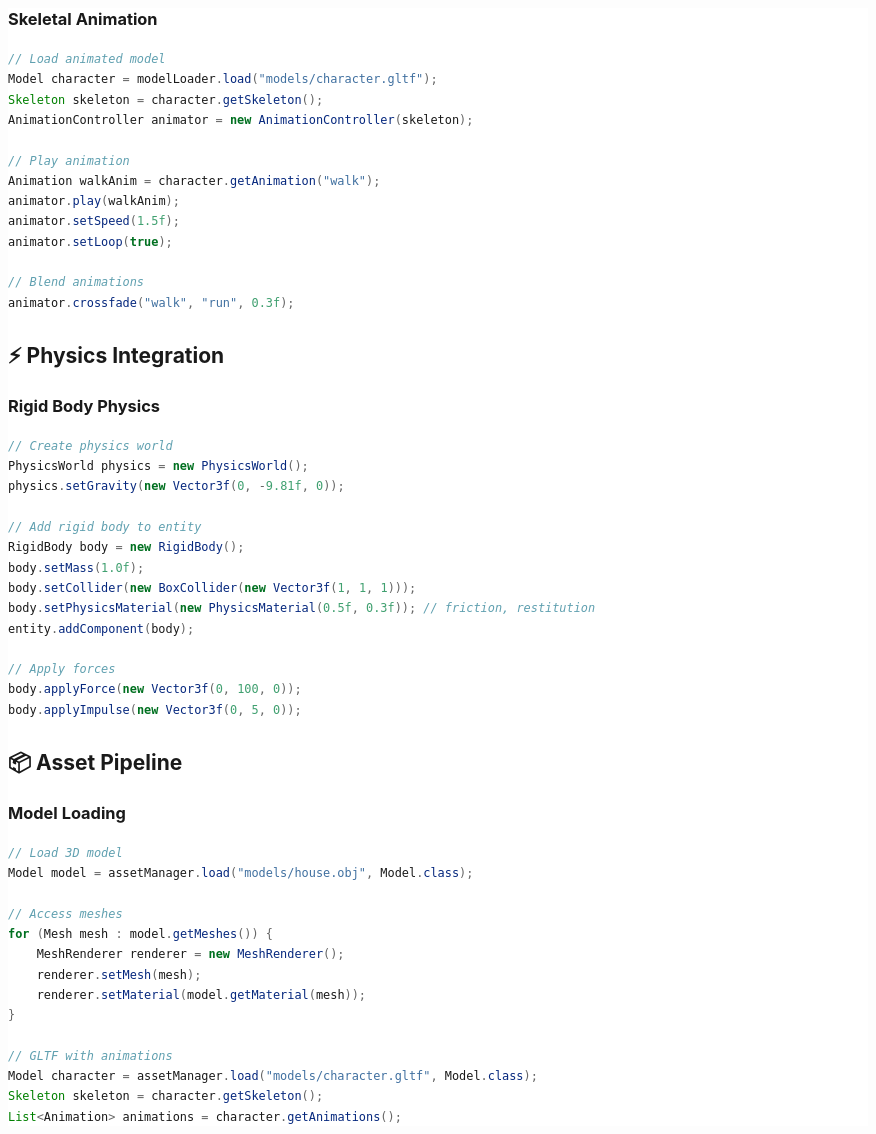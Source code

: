 ### Skeletal Animation
```java
// Load animated model
Model character = modelLoader.load("models/character.gltf");
Skeleton skeleton = character.getSkeleton();
AnimationController animator = new AnimationController(skeleton);

// Play animation
Animation walkAnim = character.getAnimation("walk");
animator.play(walkAnim);
animator.setSpeed(1.5f);
animator.setLoop(true);

// Blend animations
animator.crossfade("walk", "run", 0.3f);
```

## ⚡ Physics Integration

### Rigid Body Physics
```java
// Create physics world
PhysicsWorld physics = new PhysicsWorld();
physics.setGravity(new Vector3f(0, -9.81f, 0));

// Add rigid body to entity
RigidBody body = new RigidBody();
body.setMass(1.0f);
body.setCollider(new BoxCollider(new Vector3f(1, 1, 1)));
body.setPhysicsMaterial(new PhysicsMaterial(0.5f, 0.3f)); // friction, restitution
entity.addComponent(body);

// Apply forces
body.applyForce(new Vector3f(0, 100, 0));
body.applyImpulse(new Vector3f(0, 5, 0));
```

## 📦 Asset Pipeline

### Model Loading
```java
// Load 3D model
Model model = assetManager.load("models/house.obj", Model.class);

// Access meshes
for (Mesh mesh : model.getMeshes()) {
    MeshRenderer renderer = new MeshRenderer();
    renderer.setMesh(mesh);
    renderer.setMaterial(model.getMaterial(mesh));
}

// GLTF with animations
Model character = assetManager.load("models/character.gltf", Model.class);
Skeleton skeleton = character.getSkeleton();
List<Animation> animations = character.getAnimations();
```
